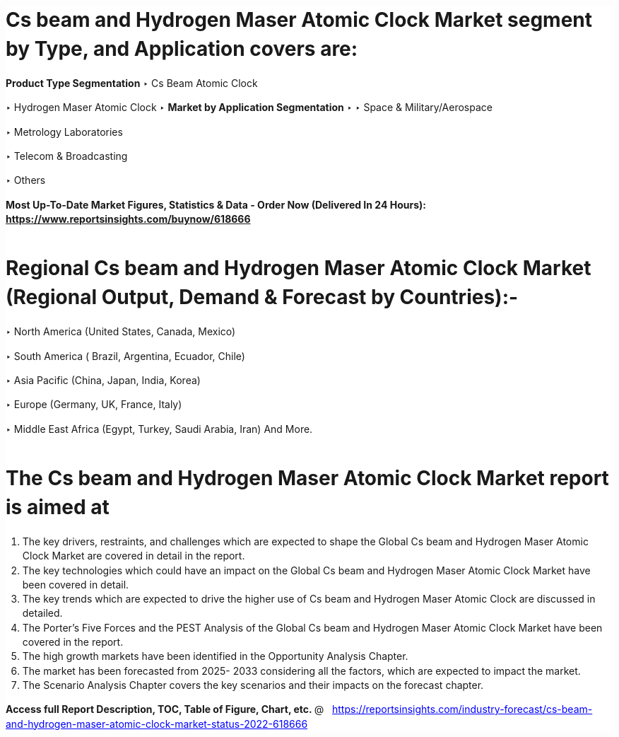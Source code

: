 # <strong>Cs beam and Hydrogen Maser Atomic Clock Market segment by Type, and Application covers are:</strong>

<strong>Product Type Segmentation</strong>
‣
Cs Beam Atomic Clock

‣ Hydrogen Maser Atomic Clock
‣ 
<strong>Market by Application Segmentation</strong>
‣
‣  Space & Military/Aerospace

‣ Metrology Laboratories

‣ Telecom & Broadcasting

‣ Others

<strong>Most Up-To-Date Market Figures, Statistics & Data - Order Now (Delivered In 24 Hours): <a href=https://www.reportsinsights.com/buynow/618666>https://www.reportsinsights.com/buynow/618666</a></strong>

# <strong>Regional Cs beam and Hydrogen Maser Atomic Clock Market (Regional Output, Demand &amp; Forecast by Countries):-</strong>

‣ North America (United States, Canada, Mexico)

‣ South America ( Brazil, Argentina, Ecuador, Chile)

‣ Asia Pacific (China, Japan, India, Korea)

‣ Europe (Germany, UK, France, Italy)

‣ Middle East Africa (Egypt, Turkey, Saudi Arabia, Iran) And More.

# <strong>The Cs beam and Hydrogen Maser Atomic Clock Market report is aimed at</strong>
<ol>
  <li>The key drivers, restraints, and challenges which are expected to shape the Global Cs beam and Hydrogen Maser Atomic Clock Market are covered in detail in the report.</li>
  <li>The key technologies which could have an impact on the Global Cs beam and Hydrogen Maser Atomic Clock Market have been covered in detail.</li>
  <li>The key trends which are expected to drive the higher use of Cs beam and Hydrogen Maser Atomic Clock are discussed in detailed.</li>
  <li>The Porter’s Five Forces and the PEST Analysis of the Global Cs beam and Hydrogen Maser Atomic Clock Market have been covered in the report.</li>
  <li>The high growth markets have been identified in the Opportunity Analysis Chapter.</li>
  <li>The market has been forecasted from 2025- 2033 considering all the factors, which are expected to impact the market.</li>
  <li>The Scenario Analysis Chapter covers the key scenarios and their impacts on the forecast chapter.</li>
</ol>
<strong>Access full Report Description, TOC, Table of Figure, Chart, etc. </strong>@   <a href=https://reportsinsights.com/industry-forecast/cs-beam-and-hydrogen-maser-atomic-clock-market-status-2022-618666 style=color:#0000ff;>https://reportsinsights.com/industry-forecast/cs-beam-and-hydrogen-maser-atomic-clock-market-status-2022-618666</a>
